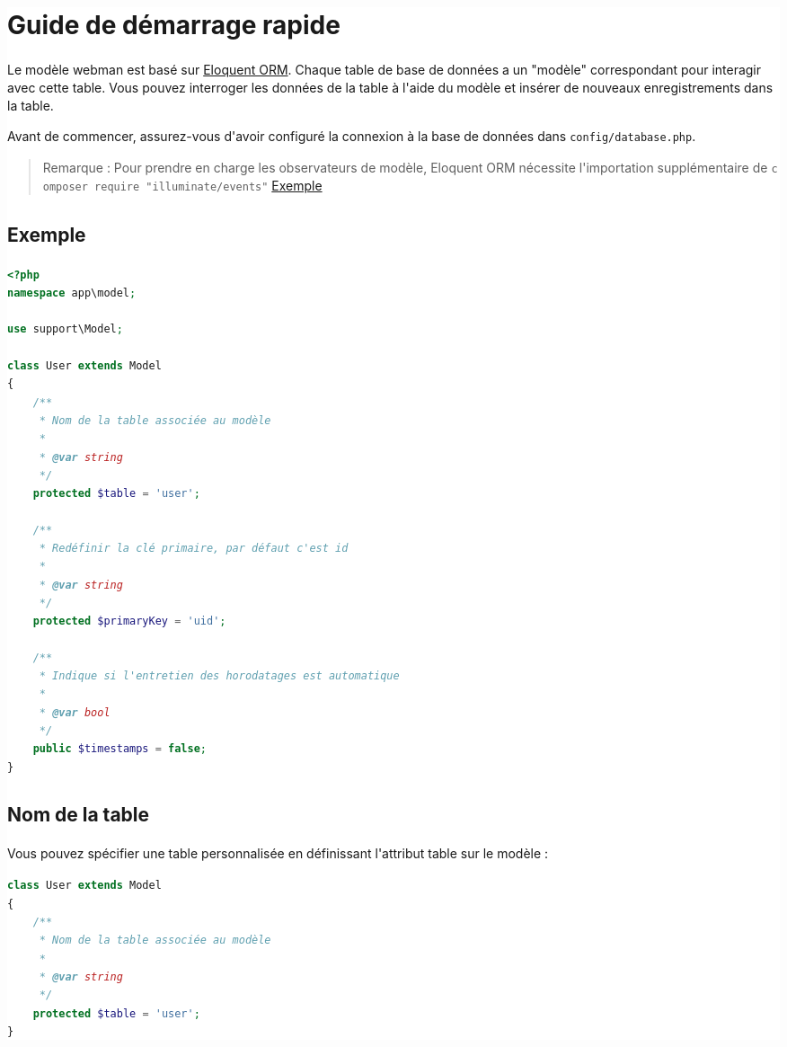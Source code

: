 # Guide de démarrage rapide

Le modèle webman est basé sur [Eloquent ORM](https://laravel.com/docs/7.x/eloquent). Chaque table de base de données a un "modèle" correspondant pour interagir avec cette table. Vous pouvez interroger les données de la table à l'aide du modèle et insérer de nouveaux enregistrements dans la table.

Avant de commencer, assurez-vous d'avoir configuré la connexion à la base de données dans `config/database.php`.

> Remarque : Pour prendre en charge les observateurs de modèle, Eloquent ORM nécessite l'importation supplémentaire de `composer require "illuminate/events"` [Exemple](#模型观察者)

## Exemple
```php
<?php
namespace app\model;

use support\Model;

class User extends Model
{
    /**
     * Nom de la table associée au modèle
     *
     * @var string
     */
    protected $table = 'user';

    /**
     * Redéfinir la clé primaire, par défaut c'est id
     *
     * @var string
     */
    protected $primaryKey = 'uid';

    /**
     * Indique si l'entretien des horodatages est automatique
     *
     * @var bool
     */
    public $timestamps = false;
}
```

## Nom de la table
Vous pouvez spécifier une table personnalisée en définissant l'attribut table sur le modèle :
```php
class User extends Model
{
    /**
     * Nom de la table associée au modèle
     *
     * @var string
     */
    protected $table = 'user';
}
```
